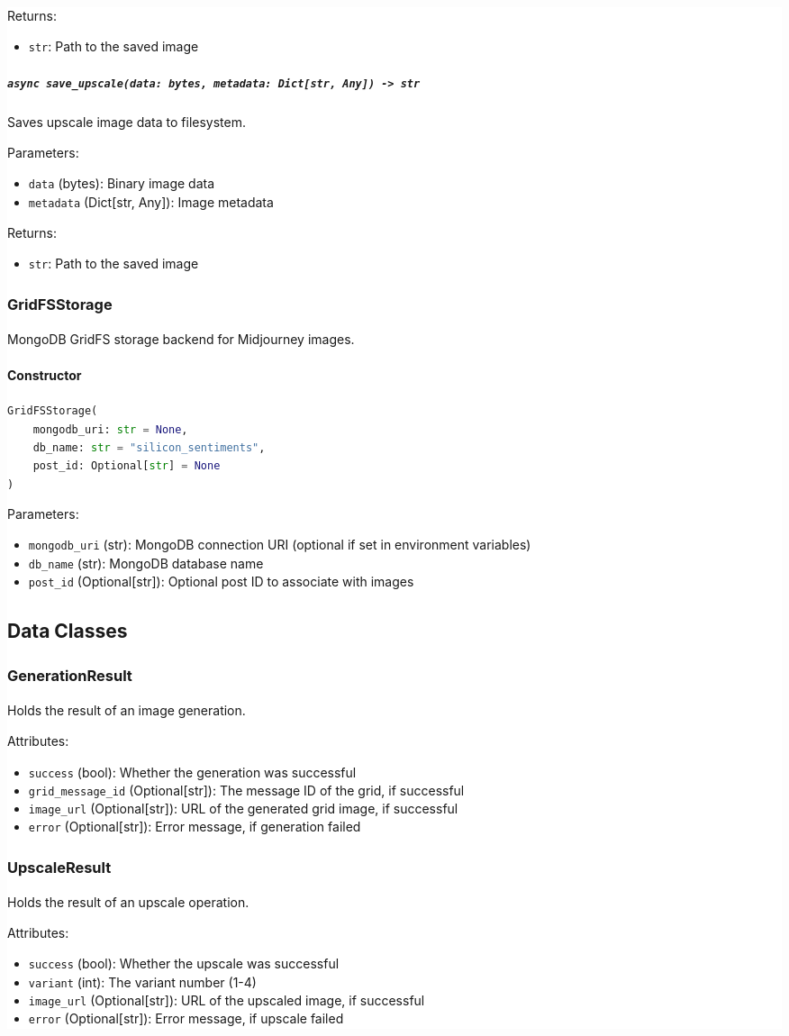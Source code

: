 Returns:
- `str`: Path to the saved image

##### `async save_upscale(data: bytes, metadata: Dict[str, Any]) -> str`

Saves upscale image data to filesystem.

Parameters:
- `data` (bytes): Binary image data
- `metadata` (Dict[str, Any]): Image metadata

Returns:
- `str`: Path to the saved image

### GridFSStorage

MongoDB GridFS storage backend for Midjourney images.

#### Constructor

```python
GridFSStorage(
    mongodb_uri: str = None, 
    db_name: str = "silicon_sentiments",
    post_id: Optional[str] = None
)
```

Parameters:
- `mongodb_uri` (str): MongoDB connection URI (optional if set in environment variables)
- `db_name` (str): MongoDB database name
- `post_id` (Optional[str]): Optional post ID to associate with images

## Data Classes

### GenerationResult

Holds the result of an image generation.

Attributes:
- `success` (bool): Whether the generation was successful
- `grid_message_id` (Optional[str]): The message ID of the grid, if successful
- `image_url` (Optional[str]): URL of the generated grid image, if successful
- `error` (Optional[str]): Error message, if generation failed

### UpscaleResult

Holds the result of an upscale operation.

Attributes:
- `success` (bool): Whether the upscale was successful
- `variant` (int): The variant number (1-4)
- `image_url` (Optional[str]): URL of the upscaled image, if successful
- `error` (Optional[str]): Error message, if upscale failed
